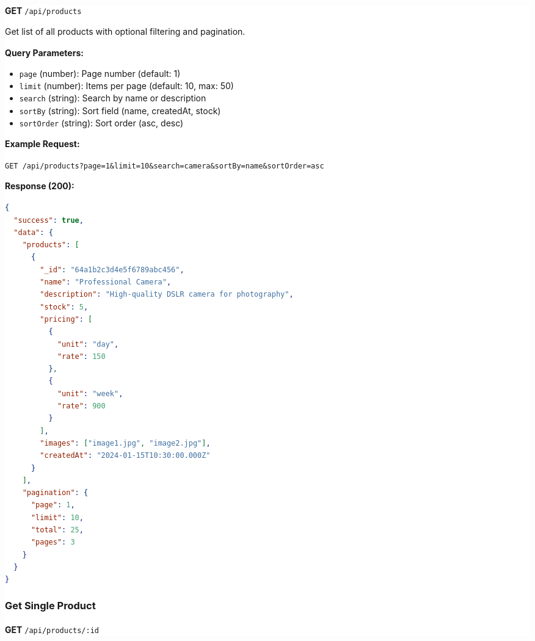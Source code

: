 **GET** `/api/products`

Get list of all products with optional filtering and pagination.

**Query Parameters:**
- `page` (number): Page number (default: 1)
- `limit` (number): Items per page (default: 10, max: 50)
- `search` (string): Search by name or description
- `sortBy` (string): Sort field (name, createdAt, stock)
- `sortOrder` (string): Sort order (asc, desc)

**Example Request:**
```
GET /api/products?page=1&limit=10&search=camera&sortBy=name&sortOrder=asc
```

**Response (200):**
```json
{
  "success": true,
  "data": {
    "products": [
      {
        "_id": "64a1b2c3d4e5f6789abc456",
        "name": "Professional Camera",
        "description": "High-quality DSLR camera for photography",
        "stock": 5,
        "pricing": [
          {
            "unit": "day",
            "rate": 150
          },
          {
            "unit": "week",
            "rate": 900
          }
        ],
        "images": ["image1.jpg", "image2.jpg"],
        "createdAt": "2024-01-15T10:30:00.000Z"
      }
    ],
    "pagination": {
      "page": 1,
      "limit": 10,
      "total": 25,
      "pages": 3
    }
  }
}
```

### Get Single Product

**GET** `/api/products/:id`
